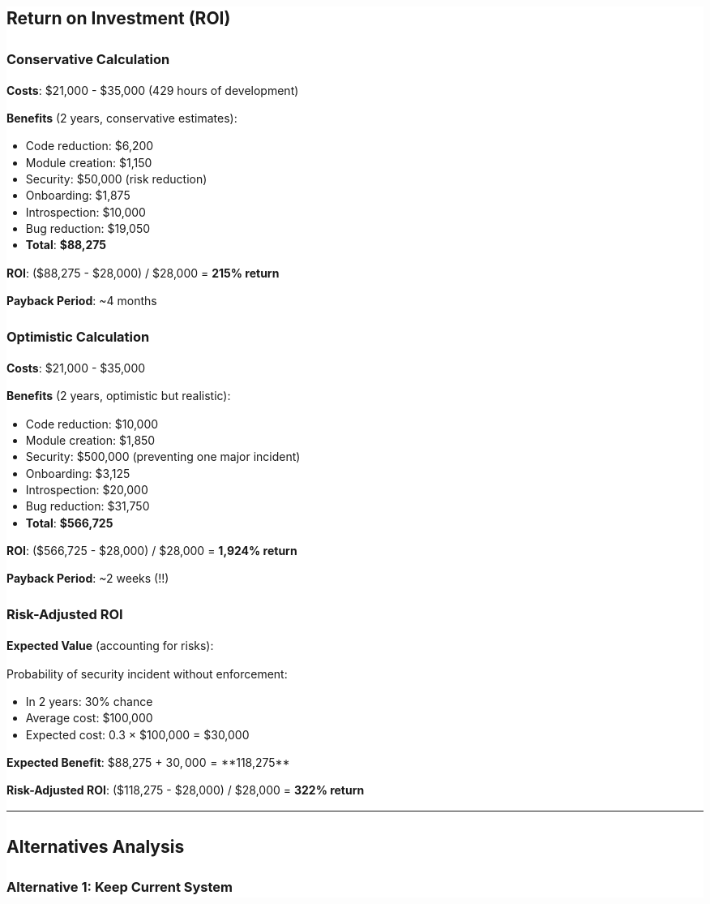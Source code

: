 
## Return on Investment (ROI)

### Conservative Calculation

**Costs**: $21,000 - $35,000 (429 hours of development)

**Benefits** (2 years, conservative estimates):
- Code reduction: $6,200
- Module creation: $1,150
- Security: $50,000 (risk reduction)
- Onboarding: $1,875
- Introspection: $10,000
- Bug reduction: $19,050
- **Total**: **$88,275**

**ROI**: ($88,275 - $28,000) / $28,000 = **215% return**

**Payback Period**: ~4 months

### Optimistic Calculation

**Costs**: $21,000 - $35,000

**Benefits** (2 years, optimistic but realistic):
- Code reduction: $10,000
- Module creation: $1,850
- Security: $500,000 (preventing one major incident)
- Onboarding: $3,125
- Introspection: $20,000
- Bug reduction: $31,750
- **Total**: **$566,725**

**ROI**: ($566,725 - $28,000) / $28,000 = **1,924% return**

**Payback Period**: ~2 weeks (!!)

### Risk-Adjusted ROI

**Expected Value** (accounting for risks):

Probability of security incident without enforcement:
- In 2 years: 30% chance
- Average cost: $100,000
- Expected cost: 0.3 × $100,000 = $30,000

**Expected Benefit**: $88,275 + $30,000 = **$118,275**

**Risk-Adjusted ROI**: ($118,275 - $28,000) / $28,000 = **322% return**

---

## Alternatives Analysis

### Alternative 1: Keep Current System
